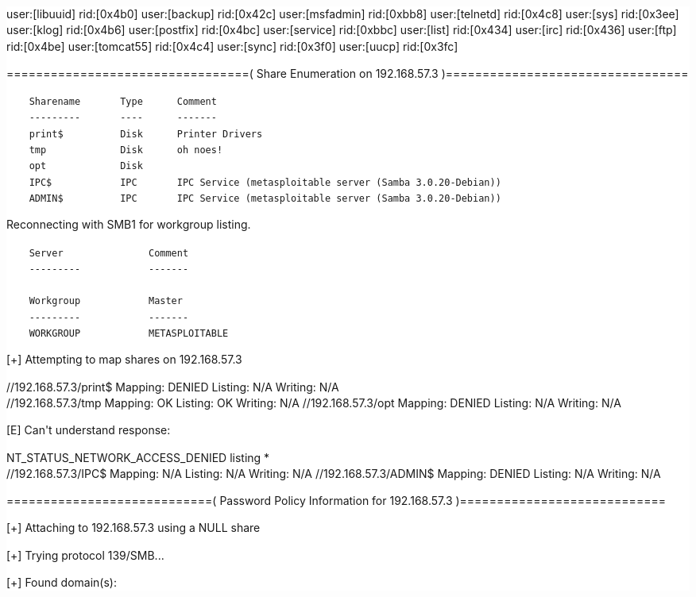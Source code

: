 user:[libuuid] rid:[0x4b0]
user:[backup] rid:[0x42c]
user:[msfadmin] rid:[0xbb8]
user:[telnetd] rid:[0x4c8]
user:[sys] rid:[0x3ee]
user:[klog] rid:[0x4b6]
user:[postfix] rid:[0x4bc]
user:[service] rid:[0xbbc]
user:[list] rid:[0x434]
user:[irc] rid:[0x436]
user:[ftp] rid:[0x4be]
user:[tomcat55] rid:[0x4c4]
user:[sync] rid:[0x3f0]
user:[uucp] rid:[0x3fc]

 =================================( Share Enumeration on 192.168.57.3 )=================================
                                                                                                                                                                     
                                                                                                                                                                     
        Sharename       Type      Comment
        ---------       ----      -------
        print$          Disk      Printer Drivers
        tmp             Disk      oh noes!
        opt             Disk      
        IPC$            IPC       IPC Service (metasploitable server (Samba 3.0.20-Debian))
        ADMIN$          IPC       IPC Service (metasploitable server (Samba 3.0.20-Debian))
Reconnecting with SMB1 for workgroup listing.

        Server               Comment
        ---------            -------

        Workgroup            Master
        ---------            -------
        WORKGROUP            METASPLOITABLE

[+] Attempting to map shares on 192.168.57.3                                                                                                                         
                                                                                                                                                                     
//192.168.57.3/print$   Mapping: DENIED Listing: N/A Writing: N/A                                                                                                    
//192.168.57.3/tmp      Mapping: OK Listing: OK Writing: N/A
//192.168.57.3/opt      Mapping: DENIED Listing: N/A Writing: N/A

[E] Can't understand response:                                                                                                                                       
                                                                                                                                                                     
NT_STATUS_NETWORK_ACCESS_DENIED listing \*                                                                                                                           
//192.168.57.3/IPC$     Mapping: N/A Listing: N/A Writing: N/A
//192.168.57.3/ADMIN$   Mapping: DENIED Listing: N/A Writing: N/A

 ============================( Password Policy Information for 192.168.57.3 )============================
                                                                                                                                                                     
                                                                                                                                                                     

[+] Attaching to 192.168.57.3 using a NULL share

[+] Trying protocol 139/SMB...

[+] Found domain(s):
